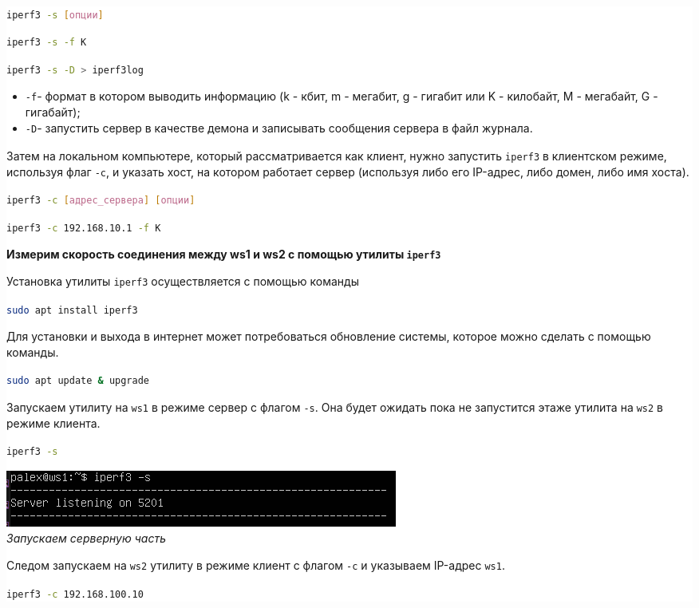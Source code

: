 ```sh
iperf3 -s [опции]
```

```sh
iperf3 -s -f K
```

```sh
iperf3 -s -D > iperf3log
```

+ `-f`- формат в котором выводить информацию (k - кбит, m - мегабит, g - гигабит или K - килобайт, M - мегабайт, G - гигабайт);
+ `-D`- запустить сервер в качестве демона и записывать сообщения сервера в файл журнала.

Затем на локальном компьютере, который рассматривается как клиент, нужно запустить `iperf3` в клиентском режиме, используя флаг `-c`, и указать хост, на котором работает сервер (используя либо его IP-адрес, либо домен, либо имя хоста).

```sh
iperf3 -c [адрес_сервера] [опции]
```

```sh
iperf3 -c 192.168.10.1 -f K
```

**Измерим скорость соединения между ws1 и ws2 с помощью утилиты `iperf3`**

Установка утилиты `iperf3` осуществляется с помощью команды

```sh
sudo apt install iperf3
```

Для установки и выхода в интернет может потребоваться обновление системы, которое можно сделать с помощью команды.

```sh
sudo apt update & upgrade
```

Запускаем утилиту на `ws1` в режиме сервер с флагом `-s`. Она будет ожидать пока не запустится этаже утилита на `ws2` в режиме клиента.

```sh
iperf3 -s
```

![iperf3 s ws1](./img/03_01.PNG)<br>*Запускаем серверную часть*

Следом запускаем на `ws2` утилиту в режиме клиент с флагом `-c` и указываем IP-адрес `ws1`.

```sh
iperf3 -c 192.168.100.10
```
